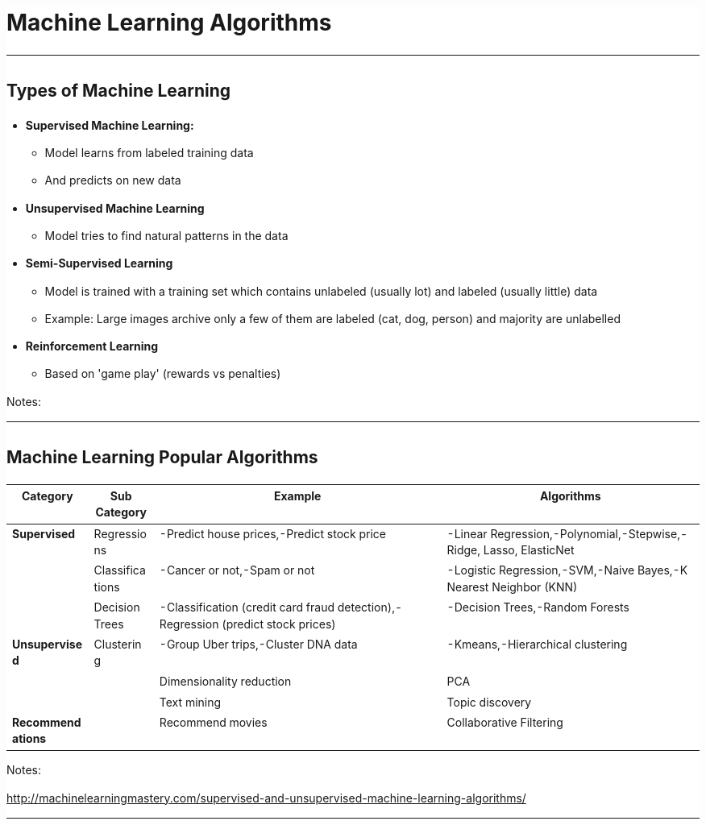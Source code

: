
# Machine Learning Algorithms

---

## Types of Machine Learning

 *  **Supervised Machine Learning:**

     - Model learns from labeled training data

     - And predicts on new data

 *  **Unsupervised Machine Learning**

     - Model tries to find natural patterns in the data

 *  **Semi-Supervised Learning**

     - Model is trained with a training set which contains unlabeled (usually lot) and labeled (usually little) data

     - Example: Large images archive only a few of them are labeled (cat, dog, person) and majority are unlabelled

 *  **Reinforcement Learning**

     - Based on 'game play'  (rewards vs penalties)

Notes:


---

## Machine Learning Popular Algorithms

| Category            	| Sub Category    	| Example                                                                          	| Algorithms                                                         	|
|---------------------	|-----------------	|----------------------------------------------------------------------------------	|--------------------------------------------------------------------	|
| **Supervised**      	| Regressions     	| -Predict house prices,-Predict stock price                                       	| -Linear Regression,-Polynomial,-Stepwise,-Ridge, Lasso, ElasticNet 	|
|                     	| Classifications 	| -Cancer or not,-Spam or not                                                      	| -Logistic Regression,-SVM,-Naive Bayes,-K Nearest Neighbor (KNN)   	|
|                     	| Decision Trees  	| -Classification (credit card fraud detection),-Regression (predict stock prices) 	| -Decision Trees,-Random Forests                                    	|
| **Unsupervised**    	| Clustering      	| -Group Uber trips,-Cluster DNA data                                              	| -Kmeans,-Hierarchical clustering                                   	|
|                     	|                 	| Dimensionality reduction                                                         	| PCA                                                                	|
|                     	|                 	| Text mining                                                                      	| Topic discovery                                                    	|
| **Recommendations** 	|                 	| Recommend movies                                                                 	| Collaborative Filtering                                            	|

Notes:

http://machinelearningmastery.com/supervised-and-unsupervised-machine-learning-algorithms/


---
